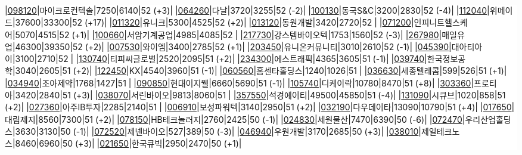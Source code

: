 |[098120](https://finance.daum.net/quotes/A098120)|마이크로컨텍솔|7250|6140|52 (+3)|
|[064260](https://finance.daum.net/quotes/A064260)|다날|3720|3255|52 (-2)|
|[100130](https://finance.daum.net/quotes/A100130)|동국S&C|3200|2830|52 (-4)|
|[112040](https://finance.daum.net/quotes/A112040)|위메이드|37600|33300|52 (+17)|
|[011320](https://finance.daum.net/quotes/A011320)|유니크|5300|4525|52 (+2)|
|[013120](https://finance.daum.net/quotes/A013120)|동원개발|3420|2720|52 |
|[071200](https://finance.daum.net/quotes/A071200)|인피니트헬스케어|5070|4515|52 (+1)|
|[100660](https://finance.daum.net/quotes/A100660)|서암기계공업|4985|4085|52 |
|[217730](https://finance.daum.net/quotes/A217730)|강스템바이오텍|1753|1560|52 (-3)|
|[267980](https://finance.daum.net/quotes/A267980)|매일유업|46300|39350|52 (+2)|
|[007530](https://finance.daum.net/quotes/A007530)|와이엠|3400|2785|52 (+1)|
|[203450](https://finance.daum.net/quotes/A203450)|유니온커뮤니티|3010|2610|52 (-1)|
|[045390](https://finance.daum.net/quotes/A045390)|대아티아이|3100|2710|52 |
|[130740](https://finance.daum.net/quotes/A130740)|티피씨글로벌|2520|2095|51 (+2)|
|[234300](https://finance.daum.net/quotes/A234300)|에스트래픽|4365|3605|51 (-1)|
|[039740](https://finance.daum.net/quotes/A039740)|한국정보공학|3040|2605|51 (+2)|
|[122450](https://finance.daum.net/quotes/A122450)|KX|4540|3960|51 (-1)|
|[060560](https://finance.daum.net/quotes/A060560)|홈센타홀딩스|1240|1026|51 |
|[036630](https://finance.daum.net/quotes/A036630)|세종텔레콤|599|526|51 (+1)|
|[034940](https://finance.daum.net/quotes/A034940)|조아제약|1768|1427|51 |
|[090850](https://finance.daum.net/quotes/A090850)|현대이지웰|6660|5690|51 (-1)|
|[105740](https://finance.daum.net/quotes/A105740)|디케이락|10780|8470|51 (+8)|
|[303360](https://finance.daum.net/quotes/A303360)|프로티아|3420|2840|51 (+3)|
|[038070](https://finance.daum.net/quotes/A038070)|서린바이오|9813|8060|51 |
|[357550](https://finance.daum.net/quotes/A357550)|석경에이티|49500|45850|51 (-4)|
|[131090](https://finance.daum.net/quotes/A131090)|시큐브|1020|858|51 (+2)|
|[027360](https://finance.daum.net/quotes/A027360)|아주IB투자|2285|2140|51 |
|[006910](https://finance.daum.net/quotes/A006910)|보성파워텍|3140|2950|51 (+2)|
|[032190](https://finance.daum.net/quotes/A032190)|다우데이타|13090|10790|51 (+4)|
|[017650](https://finance.daum.net/quotes/A017650)|대림제지|8560|7300|51 (+2)|
|[078150](https://finance.daum.net/quotes/A078150)|HB테크놀러지|2760|2425|50 (-1)|
|[024830](https://finance.daum.net/quotes/A024830)|세원물산|7470|6390|50 (-6)|
|[072470](https://finance.daum.net/quotes/A072470)|우리산업홀딩스|3630|3130|50 (-1)|
|[072520](https://finance.daum.net/quotes/A072520)|제넨바이오|527|389|50 (-3)|
|[046940](https://finance.daum.net/quotes/A046940)|우원개발|3170|2685|50 (+3)|
|[038010](https://finance.daum.net/quotes/A038010)|제일테크노스|8460|6960|50 (+3)|
|[021650](https://finance.daum.net/quotes/A021650)|한국큐빅|2950|2470|50 (+1)|